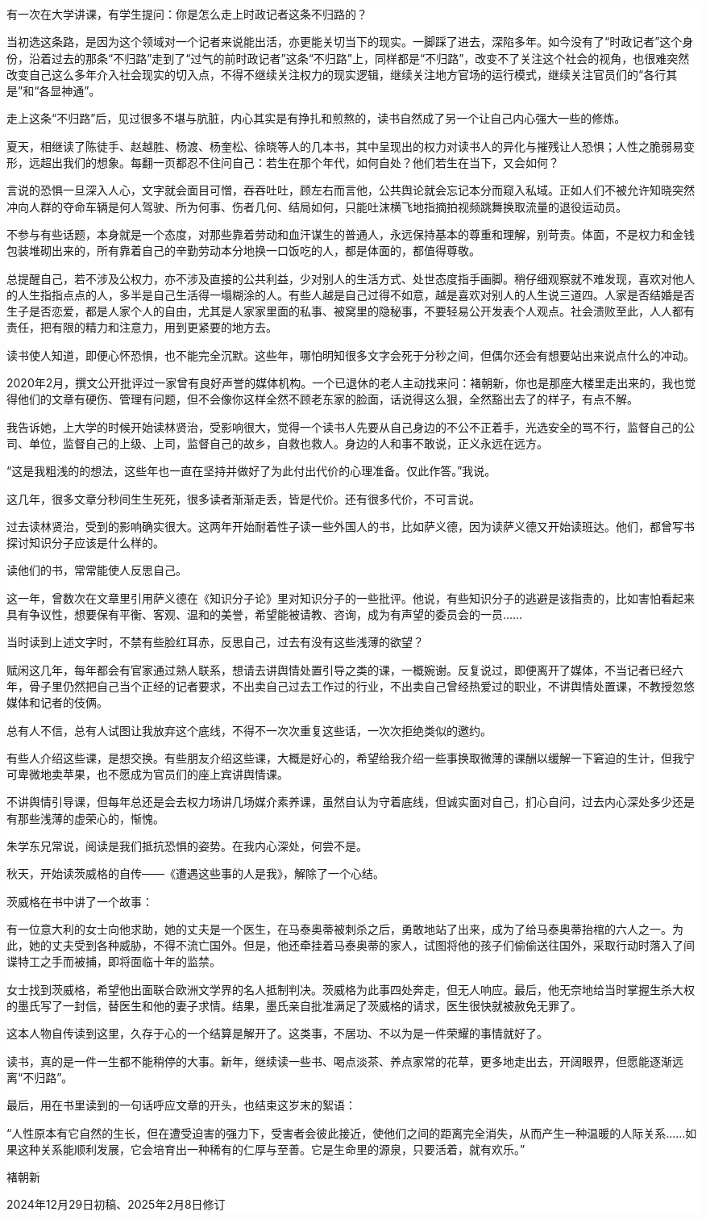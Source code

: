 有一次在大学讲课，有学生提问：你是怎么走上时政记者这条不归路的？

当初选这条路，是因为这个领域对一个记者来说能出活，亦更能关切当下的现实。一脚踩了进去，深陷多年。如今没有了“时政记者”这个身份，沿着过去的那条“不归路”走到了“过气的前时政记者”这条“不归路”上，同样都是“不归路”，改变不了关注这个社会的视角，也很难突然改变自己这么多年介入社会现实的切入点，不得不继续关注权力的现实逻辑，继续关注地方官场的运行模式，继续关注官员们的“各行其是”和“各显神通”。

走上这条“不归路”后，见过很多不堪与肮脏，内心其实是有挣扎和煎熬的，读书自然成了另一个让自己内心强大一些的修炼。

夏天，相继读了陈徒手、赵越胜、杨渡、杨奎松、徐晓等人的几本书，其中呈现出的权力对读书人的异化与摧残让人恐惧；人性之脆弱易变形，远超出我们的想象。每翻一页都忍不住问自己：若生在那个年代，如何自处？他们若生在当下，又会如何？

言说的恐惧一旦深入人心，文字就会面目可憎，吞吞吐吐，顾左右而言他，公共舆论就会忘记本分而窥入私域。正如人们不被允许知晓突然冲向人群的夺命车辆是何人驾驶、所为何事、伤者几何、结局如何，只能吐沫横飞地指摘拍视频跳舞换取流量的退役运动员。

不参与有些话题，本身就是一个态度，对那些靠着劳动和血汗谋生的普通人，永远保持基本的尊重和理解，别苛责。体面，不是权力和金钱包装堆砌出来的，所有靠着自己的辛勤劳动本分地换一口饭吃的人，都是体面的，都值得尊敬。

总提醒自己，若不涉及公权力，亦不涉及直接的公共利益，少对别人的生活方式、处世态度指手画脚。稍仔细观察就不难发现，喜欢对他人的人生指指点点的人，多半是自己生活得一塌糊涂的人。有些人越是自己过得不如意，越是喜欢对别人的人生说三道四。人家是否结婚是否生子是否恋爱，都是人家个人的自由，尤其是人家家里面的私事、被窝里的隐秘事，不要轻易公开发表个人观点。社会溃败至此，人人都有责任，把有限的精力和注意力，用到更紧要的地方去。

读书使人知道，即便心怀恐惧，也不能完全沉默。这些年，哪怕明知很多文字会死于分秒之间，但偶尔还会有想要站出来说点什么的冲动。

2020年2月，撰文公开批评过一家曾有良好声誉的媒体机构。一个已退休的老人主动找来问：褚朝新，你也是那座大楼里走出来的，我也觉得他们的文章有硬伤、管理有问题，但不会像你这样全然不顾老东家的脸面，话说得这么狠，全然豁出去了的样子，有点不解。

我告诉她，上大学的时候开始读林贤治，受影响很大，觉得一个读书人先要从自己身边的不公不正着手，光选安全的骂不行，监督自己的公司、单位，监督自己的上级、上司，监督自己的故乡，自救也救人。身边的人和事不敢说，正义永远在远方。

“这是我粗浅的的想法，这些年也一直在坚持并做好了为此付出代价的心理准备。仅此作答。”我说。

这几年，很多文章分秒间生生死死，很多读者渐渐走丢，皆是代价。还有很多代价，不可言说。

过去读林贤治，受到的影响确实很大。这两年开始耐着性子读一些外国人的书，比如萨义德，因为读萨义德又开始读班达。他们，都曾写书探讨知识分子应该是什么样的。

读他们的书，常常能使人反思自己。

这一年，曾数次在文章里引用萨义德在《知识分子论》里对知识分子的一些批评。他说，有些知识分子的逃避是该指责的，比如害怕看起来具有争议性，想要保有平衡、客观、温和的美誉，希望能被请教、咨询，成为有声望的委员会的一员……

当时读到上述文字时，不禁有些脸红耳赤，反思自己，过去有没有这些浅薄的欲望？

赋闲这几年，每年都会有官家通过熟人联系，想请去讲舆情处置引导之类的课，一概婉谢。反复说过，即便离开了媒体，不当记者已经六年，骨子里仍然把自己当个正经的记者要求，不出卖自己过去工作过的行业，不出卖自己曾经热爱过的职业，不讲舆情处置课，不教授忽悠媒体和记者的伎俩。

总有人不信，总有人试图让我放弃这个底线，不得不一次次重复这些话，一次次拒绝类似的邀约。

有些人介绍这些课，是想交换。有些朋友介绍这些课，大概是好心的，希望给我介绍一些事换取微薄的课酬以缓解一下窘迫的生计，但我宁可卑微地卖苹果，也不愿成为官员们的座上宾讲舆情课。

不讲舆情引导课，但每年总还是会去权力场讲几场媒介素养课，虽然自认为守着底线，但诚实面对自己，扪心自问，过去内心深处多少还是有那些浅薄的虚荣心的，惭愧。

朱学东兄常说，阅读是我们抵抗恐惧的姿势。在我内心深处，何尝不是。

秋天，开始读茨威格的自传——《遭遇这些事的人是我》，解除了一个心结。

茨威格在书中讲了一个故事：

有一位意大利的女士向他求助，她的丈夫是一个医生，在马泰奥蒂被刺杀之后，勇敢地站了出来，成为了给马泰奥蒂抬棺的六人之一。为此，她的丈夫受到各种威胁，不得不流亡国外。但是，他还牵挂着马泰奥蒂的家人，试图将他的孩子们偷偷送往国外，采取行动时落入了间谍特工之手而被捕，即将面临十年的监禁。

女士找到茨威格，希望他出面联合欧洲文学界的名人抵制判决。茨威格为此事四处奔走，但无人响应。最后，他无奈地给当时掌握生杀大权的墨氏写了一封信，替医生和他的妻子求情。结果，墨氏亲自批准满足了茨威格的请求，医生很快就被赦免无罪了。

这本人物自传读到这里，久存于心的一个结算是解开了。这类事，不居功、不以为是一件荣耀的事情就好了。

读书，真的是一件一生都不能稍停的大事。新年，继续读一些书、喝点淡茶、养点家常的花草，更多地走出去，开阔眼界，但愿能逐渐远离“不归路”。  

最后，用在书里读到的一句话呼应文章的开头，也结束这岁末的絮语：

“人性原本有它自然的生长，但在遭受迫害的强力下，受害者会彼此接近，使他们之间的距离完全消失，从而产生一种温暖的人际关系……如果这种关系能顺利发展，它会培育出一种稀有的仁厚与至善。它是生命里的源泉，只要活着，就有欢乐。”

褚朝新

2024年12月29日初稿、2025年2月8日修订

